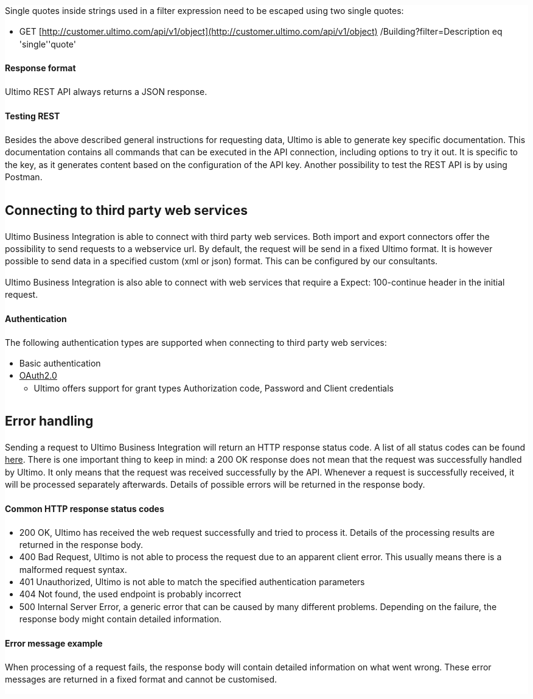 Single quotes inside strings used in a filter expression need to be escaped using two single quotes:

* GET [http://customer.ultimo.com/api/v1/object](http://customer.ultimo.com/api/v1/object) /Building?filter=Description eq 'single''quote'

#### Response format

Ultimo REST API always returns a JSON response.

#### Testing REST

Besides the above described general instructions for requesting data, Ultimo is able to generate key specific documentation. This documentation contains all commands that can be executed in the API connection, including options to try it out. It is specific to the key, as it generates content based on the configuration of the API key. Another possibility to test the REST API is by using Postman.

## Connecting to third party web services

Ultimo Business Integration is able to connect with third party web services. Both import and export connectors offer the possibility to send requests to a webservice url. By default, the request will be send in a fixed Ultimo format. It is however possible to send data in a specified custom \(xml or json\) format. This can be configured by our consultants.

Ultimo Business Integration is also able to connect with web services that require a Expect: 100-continue header in the initial request.

#### Authentication

The following authentication types are supported when connecting to third party web services:

* Basic authentication
* [OAuth2.0](https://oauth.net/2/)
  * Ultimo offers support for grant types Authorization code, Password and Client credentials

## Error handling

Sending a request to Ultimo Business Integration will return an HTTP response status code. A list of all status codes can be found [here](https://en.wikipedia.org/wiki/List_of_HTTP_status_codes). There is one important thing to keep in mind: a 200 OK response does not mean that the request was successfully handled by Ultimo. It only means that the request was received successfully by the API. Whenever a request is successfully received, it will be processed separately afterwards. Details of possible errors will be returned in the response body.

#### Common HTTP response status codes

* 200 OK, Ultimo has received the web request successfully and tried to process it. Details of the processing results are returned in the response body.
* 400 Bad Request, Ultimo is not able to process the request due to an apparent client error. This usually means there is a malformed request syntax.
* 401 Unauthorized, Ultimo is not able to match the specified authentication parameters
* 404 Not found, the used endpoint is probably incorrect
* 500 Internal Server Error, a generic error that can be caused by many different problems. Depending on the failure, the response body might contain detailed information.

#### Error message example

When processing of a request fails, the response body will contain detailed information on what went wrong. These error messages are returned in a fixed format and cannot be customised.

|  |
| :--- |



